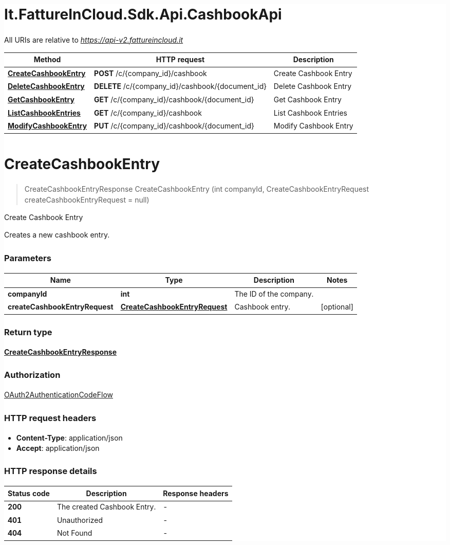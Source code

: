 # It.FattureInCloud.Sdk.Api.CashbookApi

All URIs are relative to *https://api-v2.fattureincloud.it*

| Method | HTTP request | Description |
|--------|--------------|-------------|
| [**CreateCashbookEntry**](CashbookApi.md#createcashbookentry) | **POST** /c/{company_id}/cashbook | Create Cashbook Entry |
| [**DeleteCashbookEntry**](CashbookApi.md#deletecashbookentry) | **DELETE** /c/{company_id}/cashbook/{document_id} | Delete Cashbook Entry |
| [**GetCashbookEntry**](CashbookApi.md#getcashbookentry) | **GET** /c/{company_id}/cashbook/{document_id} | Get Cashbook Entry |
| [**ListCashbookEntries**](CashbookApi.md#listcashbookentries) | **GET** /c/{company_id}/cashbook | List Cashbook Entries |
| [**ModifyCashbookEntry**](CashbookApi.md#modifycashbookentry) | **PUT** /c/{company_id}/cashbook/{document_id} | Modify Cashbook Entry |

<a id="createcashbookentry"></a>
# **CreateCashbookEntry**
> CreateCashbookEntryResponse CreateCashbookEntry (int companyId, CreateCashbookEntryRequest createCashbookEntryRequest = null)

Create Cashbook Entry

Creates a new cashbook entry.


### Parameters

| Name | Type | Description | Notes |
|------|------|-------------|-------|
| **companyId** | **int** | The ID of the company. |  |
| **createCashbookEntryRequest** | [**CreateCashbookEntryRequest**](CreateCashbookEntryRequest.md) | Cashbook entry.  | [optional]  |

### Return type

[**CreateCashbookEntryResponse**](CreateCashbookEntryResponse.md)

### Authorization

[OAuth2AuthenticationCodeFlow](../README.md#OAuth2AuthenticationCodeFlow)

### HTTP request headers

 - **Content-Type**: application/json
 - **Accept**: application/json


### HTTP response details
| Status code | Description | Response headers |
|-------------|-------------|------------------|
| **200** | The created Cashbook Entry. |  -  |
| **401** | Unauthorized |  -  |
| **404** | Not Found |  -  |
